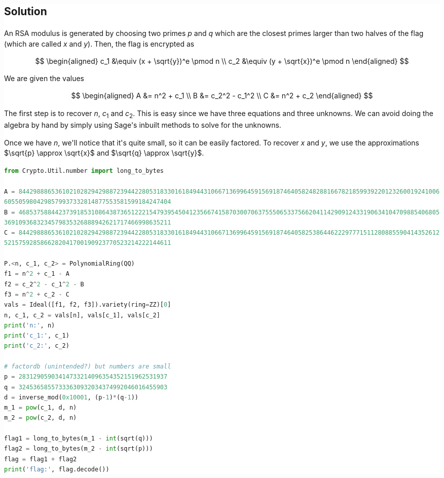 ## Solution

An RSA modulus is generated by choosing two primes $p$ and $q$ which are the closest primes larger than two halves of the flag (which are called $x$ and $y$). Then, the flag is encrypted as

$$
\begin{aligned}
    c_1 &\equiv (x + \sqrt{y})^e \pmod n \\
    c_2 &\equiv (y + \sqrt{x})^e \pmod n
\end{aligned}
$$

We are given the values

$$
\begin{aligned}
    A &= n^2 + c_1 \\
    B &= c_2^2 - c_1^2 \\
    C &= n^2 + c_2
\end{aligned}
$$

The first step is to recover $n$, $c_1$ and $c_2$. This is easy since we have three equations and three unknowns. We can avoid doing the algebra by hand by simply using Sage's inbuilt methods to solve for the unknowns.

Once we have $n$, we'll notice that it's quite small, so it can be easily factored. To recover $x$ and $y$, we use the approximations $\sqrt{p} \approx \sqrt{x}$ and $\sqrt{q} \approx \sqrt{y}$.

```py
from Crypto.Util.number import long_to_bytes

A = 844298886536102102829429887239442280531833016184944310667136996459156918746405824828816678218599392201232600192410066055059804298579937332814877553581599184247404
B = 468537588442373918531086438736512221547939545041235667415870300706375550653375662041142909124331906341047098854068053691093683234579835326888942621717466998635211
C = 844298886536102102829429887239442280531833016184944310667136996459156918746405825386446222977715112808855904143526125215759285866282041700190923770523214222144611

P.<n, c_1, c_2> = PolynomialRing(QQ)
f1 = n^2 + c_1 - A
f2 = c_2^2 - c_1^2 - B
f3 = n^2 + c_2 - C
vals = Ideal([f1, f2, f3]).variety(ring=ZZ)[0]
n, c_1, c_2 = vals[n], vals[c_1], vals[c_2]
print('n:', n)
print('c_1:', c_1)
print('c_2:', c_2)

# factordb (unintended?) but numbers are small
p = 28312905903414733214096354352151962531937
q = 32453658557333630932034374992046016455903
d = inverse_mod(0x10001, (p-1)*(q-1))
m_1 = pow(c_1, d, n)
m_2 = pow(c_2, d, n)

flag1 = long_to_bytes(m_1 - int(sqrt(q)))
flag2 = long_to_bytes(m_2 - int(sqrt(p)))
flag = flag1 + flag2
print('flag:', flag.decode())
```
